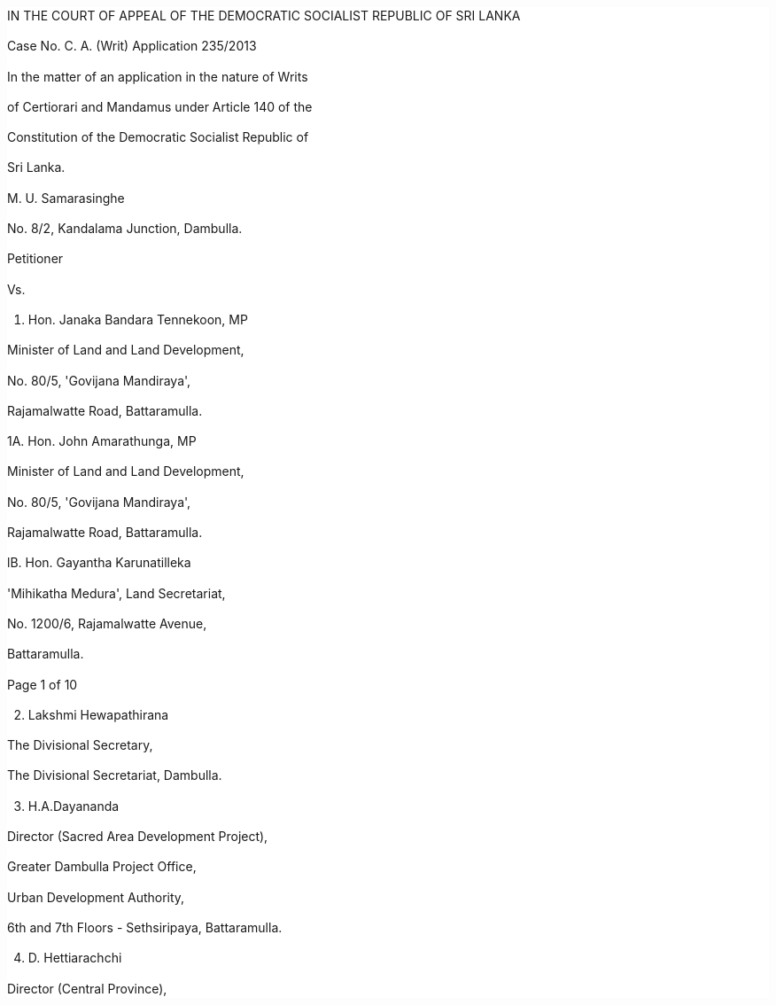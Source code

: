 IN THE COURT OF APPEAL OF THE DEMOCRATIC SOCIALIST REPUBLIC OF SRI LANKA

Case No. C. A. (Writ) Application 235/2013

In the matter of an application in the nature of Writs

of Certiorari and Mandamus under Article 140 of the

Constitution of the Democratic Socialist Republic of

Sri Lanka.

M. U. Samarasinghe

No. 8/2, Kandalama Junction, Dambulla.

Petitioner

Vs.

1. Hon. Janaka Bandara Tennekoon, MP

Minister of Land and Land Development,

No. 80/5, 'Govijana Mandiraya',

Rajamalwatte Road, Battaramulla.

1A. Hon. John Amarathunga, MP

Minister of Land and Land Development,

No. 80/5, 'Govijana Mandiraya',

Rajamalwatte Road, Battaramulla.

lB. Hon. Gayantha Karunatilleka

'Mihikatha Medura', Land Secretariat,

No. 1200/6, Rajamalwatte Avenue,

Battaramulla.

Page 1 of 10

2. Lakshmi Hewapathirana

The Divisional Secretary,

The Divisional Secretariat, Dambulla.

3. H.A.Dayananda

Director (Sacred Area Development Project),

Greater Dambulla Project Office,

Urban Development Authority,

6th and 7th Floors - Sethsiripaya, Battaramulla.

4. D. Hettiarachchi

Director (Central Province),
